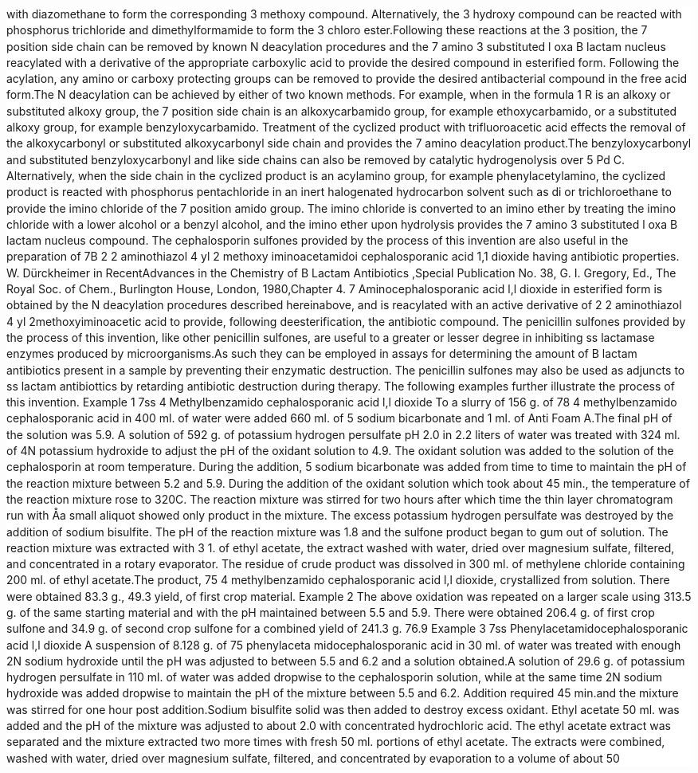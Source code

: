 with diazomethane to form the corresponding 3 methoxy compound. Alternatively, the 3 hydroxy compound can be reacted with phosphorus trichloride and dimethylformamide to form the 3 chloro ester.Following these reactions at the 3 position, the 7 position side chain can be removed by known N deacylation procedures and the 7 amino 3 substituted l oxa B lactam nucleus reacylated with a derivative of the appropriate carboxylic acid to provide the desired compound in esterified form. Following the acylation, any amino or carboxy protecting groups can be removed to provide the desired antibacterial compound in the free acid form.The N deacylation can be achieved by either of two known methods. For example, when in the formula 1 R is an alkoxy or substituted alkoxy group, the 7 position side chain is an alkoxycarbamido group, for example ethoxycarbamido, or a substituted alkoxy group, for example benzyloxycarbamido. Treatment of the cyclized product with trifluoroacetic acid effects the removal of the alkoxycarbonyl or substituted alkoxycarbonyl side chain and provides the 7 amino deacylation product.The benzyloxycarbonyl and substituted benzyloxycarbonyl and like side chains can also be removed by catalytic hydrogenolysis over 5 Pd C. Alternatively, when the side chain in the cyclized product is an acylamino group, for example phenylacetylamino, the cyclized product is reacted with phosphorus pentachloride in an inert halogenated hydrocarbon solvent such as di or trichloroethane to provide the imino chloride of the 7 position amido group. The imino chloride is converted to an imino ether by treating the imino chloride with a lower alcohol or a benzyl alcohol, and the imino ether upon hydrolysis provides the 7 amino 3 substituted l oxa B lactam nucleus compound. The cephalosporin sulfones provided by the process of this invention are also useful in the preparation of 7B 2 2 aminothiazol 4 yl 2 methoxy iminoacetamidoi cephalosporanic acid 1,1 dioxide having antibiotic properties. W. Dürckheimer in RecentAdvances in the Chemistry of B Lactam Antibiotics ,Special Publication No. 38, G. I. Gregory, Ed., The Royal Soc. of Chem., Burlington House, London, 1980,Chapter 4. 7 Aminocephalosporanic acid l,l dioxide in esterified form is obtained by the N deacylation procedures described hereinabove, and is reacylated with an active derivative of 2 2 aminothiazol 4 yl 2methoxyiminoacetic acid to provide, following deesterification, the antibiotic compound. The penicillin sulfones provided by the process of this invention, like other penicillin sulfones, are useful to a greater or lesser degree in inhibiting ss lactamase enzymes produced by microorganisms.As such they can be employed in assays for determining the amount of B lactam antibiotics present in a sample by preventing their enzymatic destruction. The penicillin sulfones may also be used as adjuncts to ss lactam antibiottics by retarding antibiotic destruction during therapy. The following examples further illustrate the process of this invention. Example 1 7ss 4 Methylbenzamido cephalosporanic acid l,l dioxide To a slurry of 156 g. of 78 4 methylbenzamido cephalosporanic acid in 400 ml. of water were added 660 ml. of 5 sodium bicarbonate and 1 ml. of Anti Foam A.The final pH of the solution was 5.9. A solution of 592 g. of potassium hydrogen persulfate pH 2.0 in 2.2 liters of water was treated with 324 ml. of 4N potassium hydroxide to adjust the pH of the oxidant solution to 4.9. The oxidant solution was added to the solution of the cephalosporin at room temperature. During the addition, 5 sodium bicarbonate was added from time to time to maintain the pH of the reaction mixture between 5.2 and 5.9. During the addition of the oxidant solution which took about 45 min., the temperature of the reaction mixture rose to 320C. The reaction mixture was stirred for two hours after which time the thin layer chromatogram run with Åa small aliquot showed only product in the mixture. The excess potassium hydrogen persulfate was destroyed by the addition of sodium bisulfite. The pH of the reaction mixture was 1.8 and the sulfone product began to gum out of solution. The reaction mixture was extracted with 3 1. of ethyl acetate, the extract washed with water, dried over magnesium sulfate, filtered, and concentrated in a rotary evaporator. The residue of crude product was dissolved in 300 ml. of methylene chloride containing 200 ml. of ethyl acetate.The product, 75 4 methylbenzamido cephalosporanic acid l,l dioxide, crystallized from solution. There were obtained 83.3 g., 49.3 yield, of first crop material. Example 2 The above oxidation was repeated on a larger scale using 313.5 g. of the same starting material and with the pH maintained between 5.5 and 5.9. There were obtained 206.4 g. of first crop sulfone and 34.9 g. of second crop sulfone for a combined yield of 241.3 g. 76.9 Example 3 7ss Phenylacetamidocephalosporanic acid l,l dioxide A suspension of 8.128 g. of 75 phenylaceta midocephalosporanic acid in 30 ml. of water was treated with enough 2N sodium hydroxide until the pH was adjusted to between 5.5 and 6.2 and a solution obtained.A solution of 29.6 g. of potassium hydrogen persulfate in 110 ml. of water was added dropwise to the cephalosporin solution, while at the same time 2N sodium hydroxide was added dropwise to maintain the pH of the mixture between 5.5 and 6.2. Addition required 45 min.and the mixture was stirred for one hour post addition.Sodium bisulfite solid was then added to destroy excess oxidant. Ethyl acetate 50 ml. was added and the pH of the mixture was adjusted to about 2.0 with concentrated hydrochloric acid. The ethyl acetate extract was separated and the mixture extracted two more times with fresh 50 ml. portions of ethyl acetate. The extracts were combined, washed with water, dried over magnesium sulfate, filtered, and concentrated by evaporation to a volume of about 50